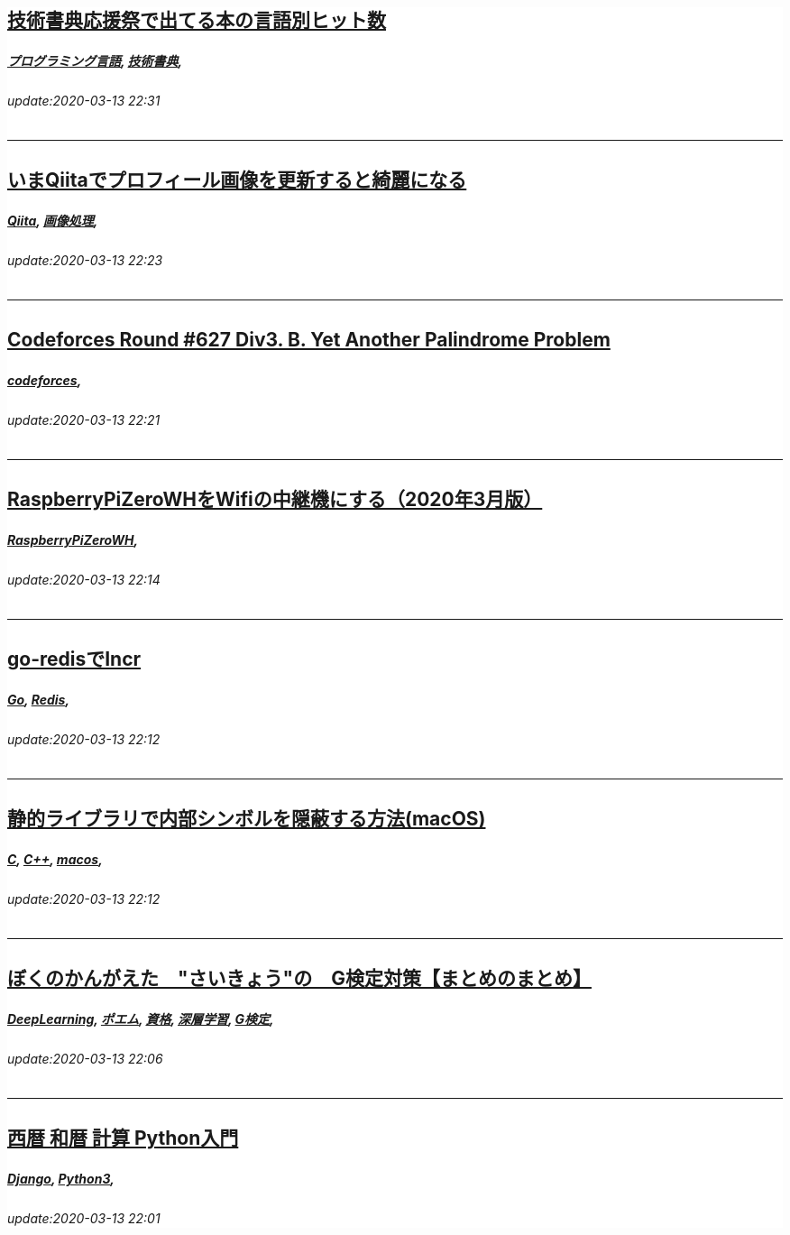 ## [技術書典応援祭で出てる本の言語別ヒット数](https://qiita.com/piccolist/items/5dea56eeac19971013a9)
##### [プログラミング言語](https://qiita.com/tags/プログラミング言語), [技術書典](https://qiita.com/tags/技術書典), 
###### update:2020-03-13 22:31
---
## [いまQiitaでプロフィール画像を更新すると綺麗になる](https://qiita.com/studio15/items/13267134e08af5cd260d)
##### [Qiita](https://qiita.com/tags/Qiita), [画像処理](https://qiita.com/tags/画像処理), 
###### update:2020-03-13 22:23
---
## [Codeforces Round #627 Div3. B. Yet Another Palindrome Problem](https://qiita.com/recuraki/items/8a9c2d1d323d50eeb640)
##### [codeforces](https://qiita.com/tags/codeforces), 
###### update:2020-03-13 22:21
---
## [RaspberryPiZeroWHをWifiの中継機にする（2020年3月版）](https://qiita.com/soybean/items/66c6410065311ca51c39)
##### [RaspberryPiZeroWH](https://qiita.com/tags/RaspberryPiZeroWH), 
###### update:2020-03-13 22:14
---
## [go-redisでIncr](https://qiita.com/adad/items/64a972b361fa6153728d)
##### [Go](https://qiita.com/tags/Go), [Redis](https://qiita.com/tags/Redis), 
###### update:2020-03-13 22:12
---
## [静的ライブラリで内部シンボルを隠蔽する方法(macOS)](https://qiita.com/haliccon/items/abb1ed732114540fd691)
##### [C](https://qiita.com/tags/C), [C++](https://qiita.com/tags/C++), [macos](https://qiita.com/tags/macos), 
###### update:2020-03-13 22:12
---
## [ぼくのかんがえた　"さいきょう"の　G検定対策【まとめのまとめ】](https://qiita.com/Ringa_hyj/items/88691e738bb36bc3dabf)
##### [DeepLearning](https://qiita.com/tags/DeepLearning), [ポエム](https://qiita.com/tags/ポエム), [資格](https://qiita.com/tags/資格), [深層学習](https://qiita.com/tags/深層学習), [G検定](https://qiita.com/tags/G検定), 
###### update:2020-03-13 22:06
---
## [西暦 和暦 計算 Python入門](https://qiita.com/ron-Qiita/items/dc87d45605989df6d03c)
##### [Django](https://qiita.com/tags/Django), [Python3](https://qiita.com/tags/Python3), 
###### update:2020-03-13 22:01